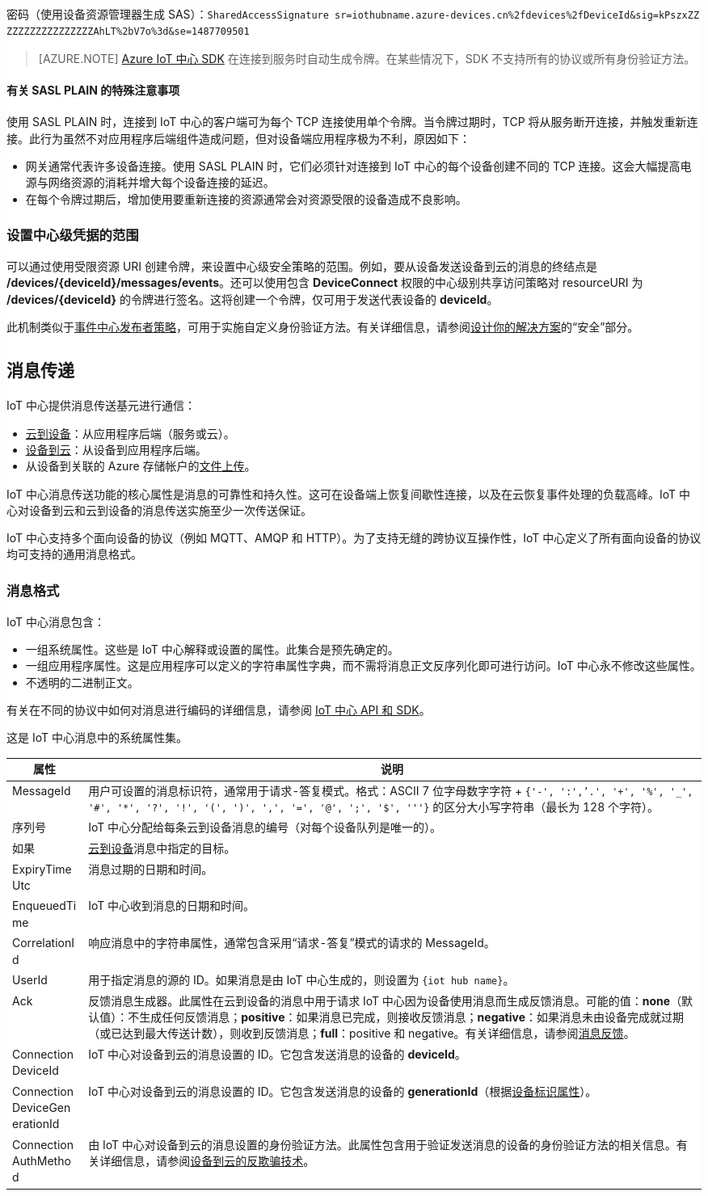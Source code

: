 密码（使用设备资源管理器生成 SAS）：`SharedAccessSignature sr=iothubname.azure-devices.cn%2fdevices%2fDeviceId&sig=kPszxZZZZZZZZZZZZZZZZZAhLT%2bV7o%3d&se=1487709501`

> [AZURE.NOTE] [Azure IoT 中心 SDK][lnk-apis-sdks] 在连接到服务时自动生成令牌。在某些情况下，SDK 不支持所有的协议或所有身份验证方法。

#### 有关 SASL PLAIN 的特殊注意事项

使用 SASL PLAIN 时，连接到 IoT 中心的客户端可为每个 TCP 连接使用单个令牌。当令牌过期时，TCP 将从服务断开连接，并触发重新连接。此行为虽然不对应用程序后端组件造成问题，但对设备端应用程序极为不利，原因如下：

*  网关通常代表许多设备连接。使用 SASL PLAIN 时，它们必须针对连接到 IoT 中心的每个设备创建不同的 TCP 连接。这会大幅提高电源与网络资源的消耗并增大每个设备连接的延迟。
* 在每个令牌过期后，增加使用要重新连接的资源通常会对资源受限的设备造成不良影响。

### 设置中心级凭据的范围

可以通过使用受限资源 URI 创建令牌，来设置中心级安全策略的范围。例如，要从设备发送设备到云的消息的终结点是 **/devices/{deviceId}/messages/events**。还可以使用包含 **DeviceConnect** 权限的中心级别共享访问策略对 resourceURI 为 **/devices/{deviceId}** 的令牌进行签名。这将创建一个令牌，仅可用于发送代表设备的 **deviceId**。

此机制类似于[事件中心发布者策略][lnk-event-hubs-publisher-policy]，可用于实施自定义身份验证方法。有关详细信息，请参阅[设计你的解决方案][lnk-guidance-security]的“安全”部分。

## 消息传递

IoT 中心提供消息传送基元进行通信：
- [云到设备](#c2d)：从应用程序后端（服务或云）。
- [设备到云](#d2c)：从设备到应用程序后端。
- 从设备到关联的 Azure 存储帐户的[文件上传](#fileupload)。 

IoT 中心消息传送功能的核心属性是消息的可靠性和持久性。这可在设备端上恢复间歇性连接，以及在云恢复事件处理的负载高峰。IoT 中心对设备到云和云到设备的消息传送实施至少一次传送保证。

IoT 中心支持多个面向设备的协议（例如 MQTT、AMQP 和 HTTP）。为了支持无缝的跨协议互操作性，IoT 中心定义了所有面向设备的协议均可支持的通用消息格式。

### 消息格式 <a id="messageformat"></a>

IoT 中心消息包含：

* 一组系统属性。这些是 IoT 中心解释或设置的属性。此集合是预先确定的。
* 一组应用程序属性。这是应用程序可以定义的字符串属性字典，而不需将消息正文反序列化即可进行访问。IoT 中心永不修改这些属性。
* 不透明的二进制正文。

有关在不同的协议中如何对消息进行编码的详细信息，请参阅 [IoT 中心 API 和 SDK][lnk-apis-sdks]。

这是 IoT 中心消息中的系统属性集。

| 属性 | 说明 |
| -------- | ----------- |
| MessageId | 用户可设置的消息标识符，通常用于请求-答复模式。格式：ASCII 7 位字母数字字符 + `{'-', ':',’.', '+', '%', '_', '#', '*', '?', '!', '(', ')', ',', '=', '@', ';', '$', '''}` 的区分大小写字符串（最长为 128 个字符）。 |
| 序列号 | IoT 中心分配给每条云到设备消息的编号（对每个设备队列是唯一的）。 |
| 如果 | [云到设备](#c2d)消息中指定的目标。 |
| ExpiryTimeUtc | 消息过期的日期和时间。 |
| EnqueuedTime | IoT 中心收到消息的日期和时间。 |
| CorrelationId | 响应消息中的字符串属性，通常包含采用“请求-答复”模式的请求的 MessageId。 |
| UserId | 用于指定消息的源的 ID。如果消息是由 IoT 中心生成的，则设置为 `{iot hub name}`。 |
| Ack | 反馈消息生成器。此属性在云到设备的消息中用于请求 IoT 中心因为设备使用消息而生成反馈消息。可能的值：**none**（默认值）：不生成任何反馈消息；**positive**：如果消息已完成，则接收反馈消息；**negative**：如果消息未由设备完成就过期（或已达到最大传送计数），则收到反馈消息；**full**：positive 和 negative。有关详细信息，请参阅[消息反馈](#feedback)。 |
| ConnectionDeviceId | IoT 中心对设备到云的消息设置的 ID。它包含发送消息的设备的 **deviceId**。 |
| ConnectionDeviceGenerationId | IoT 中心对设备到云的消息设置的 ID。它包含发送消息的设备的 **generationId**（根据[设备标识属性](#deviceproperties)）。 |
| ConnectionAuthMethod | 由 IoT 中心对设备到云的消息设置的身份验证方法。此属性包含用于验证发送消息的设备的身份验证方法的相关信息。有关详细信息，请参阅[设备到云的反欺骗技术](#antispoofing)。|


[事件中心 - 事件处理器主机]: http://blogs.msdn.com/b/servicebus/archive/2015/01/16/event-processor-host-best-practices-part-1.aspx
[Azure 门户]: https://manage.windowsazure.cn
[img-endpoints]: ./media/iot-hub-devguide/endpoints.png
[img-lifecycle]: ./media/iot-hub-devguide/lifecycle.png
[img-eventhubcompatible]: ./media/iot-hub-devguide/eventhubcompatible.png
[lnk-compatibility]: /documentation/articles/iot-hub-tested-configurations/
[lnk-apis-sdks]: /documentation/articles/iot-hub-sdks-summary/
[lnk-pricing]: /pricing/details/iot-hub
[lnk-resource-provider-apis]: https://msdn.microsoft.com/zh-cn/library/mt548492.aspx
[lnk-sas-tokens]: /documentation/articles/iot-hub-sas-tokens/
[lnk-azure-gateway-guidance]: /documentation/articles/iot-hub-guidance/#field-gateways
[lnk-guidance-provisioning]: /documentation/articles/iot-hub-guidance/#provisioning
[lnk-guidance-scale]: /documentation/articles/iot-hub-scaling/
[lnk-guidance-security]: /documentation/articles/iot-hub-guidance/#customauth
[lnk-guidance-heartbeat]: /documentation/articles/iot-hub-guidance/#heartbeat
[lnk-azure-protocol-gateway]: /documentation/articles/iot-hub-protocol-gateway/
[lnk-get-started]: /documentation/articles/iot-hub-csharp-csharp-getstarted/
[lnk-guidance]: /documentation/articles/iot-hub-guidance/
[lnk-getstarted-c2d-tutorial]: /documentation/articles/iot-hub-csharp-csharp-c2d/
[lnk-amqp]: https://www.amqp.org/
[lnk-mqtt]: http://mqtt.org/
[lnk-websockets]: https://tools.ietf.org/html/rfc6455
[lnk-arm]: /documentation/articles/resource-group-overview/
[lnk-azure-resource-manager]: /documentation/articles/resource-group-overview/
[lnk-cbs]: https://www.oasis-open.org/committees/download.php/50506/amqp-cbs-v1%200-wd02%202013-08-12.doc
[lnk-createuse-sas]: /documentation/articles/storage-dotnet-shared-access-signature-part-2/
[lnk-event-hubs-publisher-policy]: https://code.msdn.microsoft.com/Service-Bus-Event-Hub-99ce67ab
[lnk-event-hubs]: /documentation/services/event-hubs/
[lnk-event-hubs-consuming-events]: /documentation/articles/event-hubs-programming-guide/#event-consumers
[lnk-guidance-d2c-processing]: /documentation/articles/iot-hub-csharp-csharp-process-d2c/
[lnk-management-portal]: https://manage.windowsazure.cn
[lnk-rfc7232]: https://tools.ietf.org/html/rfc7232
[lnk-sasl-plain]: http://tools.ietf.org/html/rfc4616
[lnk-servicebus]: /documentation/services/service-bus/
[lnk-tls]: https://tools.ietf.org/html/rfc5246
[lnk-iotdev]: /develop/iot/
[lnk-bulk-identity]: /documentation/articles/iot-hub-bulk-identity-mgmt/
[lnk-eventhub-partitions]: /documentation/articles/event-hubs-overview/#partitions
[lnk-manage]: /documentation/articles/iot-hub-manage-through-portal/
[lnk-mqtt-support]: /documentation/articles/iot-hub-mqtt-support/
[lnk-throttle-blog]: https://azure.microsoft.com/blog/iot-hub-throttling-and-you/